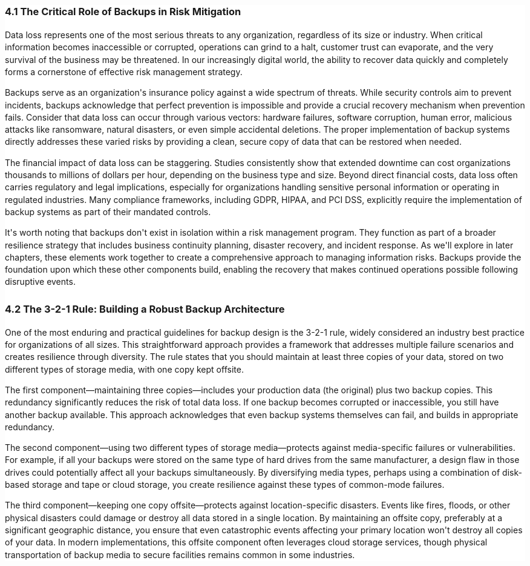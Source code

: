 
### 4.1 The Critical Role of Backups in Risk Mitigation

Data loss represents one of the most serious threats to any organization, regardless of its size or industry. When critical information becomes inaccessible or corrupted, operations can grind to a halt, customer trust can evaporate, and the very survival of the business may be threatened. In our increasingly digital world, the ability to recover data quickly and completely forms a cornerstone of effective risk management strategy.

Backups serve as an organization's insurance policy against a wide spectrum of threats. While security controls aim to prevent incidents, backups acknowledge that perfect prevention is impossible and provide a crucial recovery mechanism when prevention fails. Consider that data loss can occur through various vectors: hardware failures, software corruption, human error, malicious attacks like ransomware, natural disasters, or even simple accidental deletions. The proper implementation of backup systems directly addresses these varied risks by providing a clean, secure copy of data that can be restored when needed.

The financial impact of data loss can be staggering. Studies consistently show that extended downtime can cost organizations thousands to millions of dollars per hour, depending on the business type and size. Beyond direct financial costs, data loss often carries regulatory and legal implications, especially for organizations handling sensitive personal information or operating in regulated industries. Many compliance frameworks, including GDPR, HIPAA, and PCI DSS, explicitly require the implementation of backup systems as part of their mandated controls.

It's worth noting that backups don't exist in isolation within a risk management program. They function as part of a broader resilience strategy that includes business continuity planning, disaster recovery, and incident response. As we'll explore in later chapters, these elements work together to create a comprehensive approach to managing information risks. Backups provide the foundation upon which these other components build, enabling the recovery that makes continued operations possible following disruptive events.

### 4.2 The 3-2-1 Rule: Building a Robust Backup Architecture

One of the most enduring and practical guidelines for backup design is the 3-2-1 rule, widely considered an industry best practice for organizations of all sizes. This straightforward approach provides a framework that addresses multiple failure scenarios and creates resilience through diversity. The rule states that you should maintain at least three copies of your data, stored on two different types of storage media, with one copy kept offsite.

The first component—maintaining three copies—includes your production data (the original) plus two backup copies. This redundancy significantly reduces the risk of total data loss. If one backup becomes corrupted or inaccessible, you still have another backup available. This approach acknowledges that even backup systems themselves can fail, and builds in appropriate redundancy.

The second component—using two different types of storage media—protects against media-specific failures or vulnerabilities. For example, if all your backups were stored on the same type of hard drives from the same manufacturer, a design flaw in those drives could potentially affect all your backups simultaneously. By diversifying media types, perhaps using a combination of disk-based storage and tape or cloud storage, you create resilience against these types of common-mode failures.

The third component—keeping one copy offsite—protects against location-specific disasters. Events like fires, floods, or other physical disasters could damage or destroy all data stored in a single location. By maintaining an offsite copy, preferably at a significant geographic distance, you ensure that even catastrophic events affecting your primary location won't destroy all copies of your data. In modern implementations, this offsite component often leverages cloud storage services, though physical transportation of backup media to secure facilities remains common in some industries.
